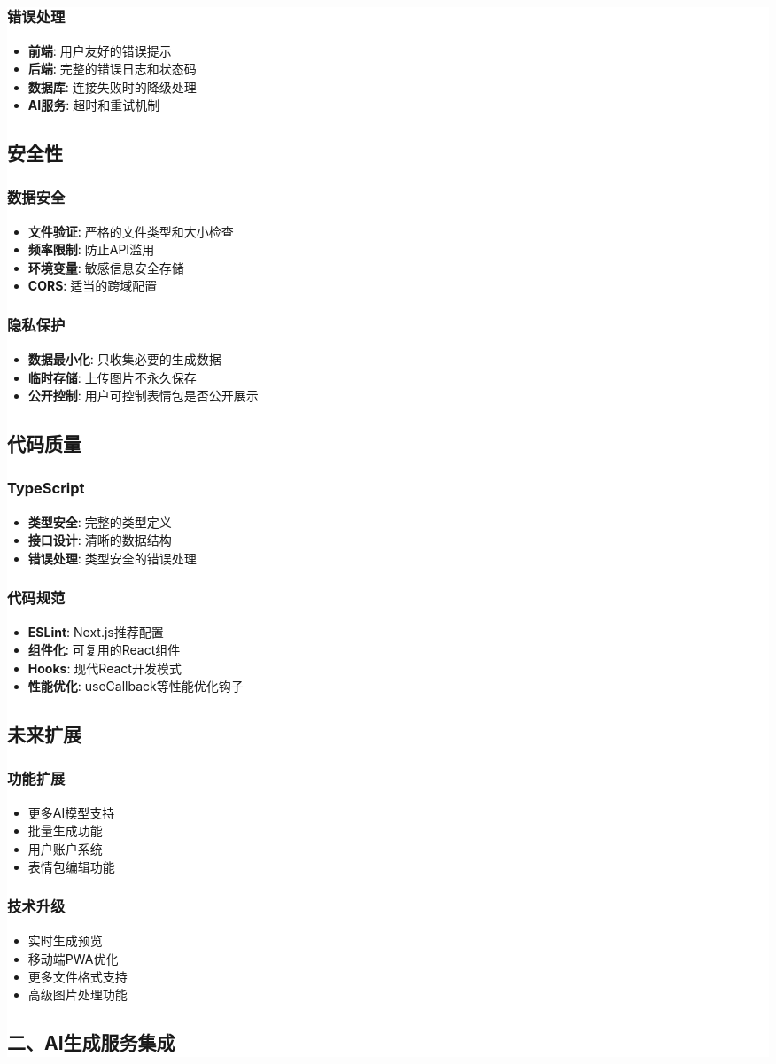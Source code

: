 ### 错误处理
- **前端**: 用户友好的错误提示
- **后端**: 完整的错误日志和状态码
- **数据库**: 连接失败时的降级处理
- **AI服务**: 超时和重试机制

## 安全性

### 数据安全
- **文件验证**: 严格的文件类型和大小检查
- **频率限制**: 防止API滥用
- **环境变量**: 敏感信息安全存储
- **CORS**: 适当的跨域配置

### 隐私保护
- **数据最小化**: 只收集必要的生成数据
- **临时存储**: 上传图片不永久保存
- **公开控制**: 用户可控制表情包是否公开展示

## 代码质量

### TypeScript
- **类型安全**: 完整的类型定义
- **接口设计**: 清晰的数据结构
- **错误处理**: 类型安全的错误处理

### 代码规范
- **ESLint**: Next.js推荐配置
- **组件化**: 可复用的React组件
- **Hooks**: 现代React开发模式
- **性能优化**: useCallback等性能优化钩子

## 未来扩展

### 功能扩展
- 更多AI模型支持
- 批量生成功能
- 用户账户系统
- 表情包编辑功能

### 技术升级
- 实时生成预览
- 移动端PWA优化
- 更多文件格式支持
- 高级图片处理功能

## 二、AI生成服务集成
